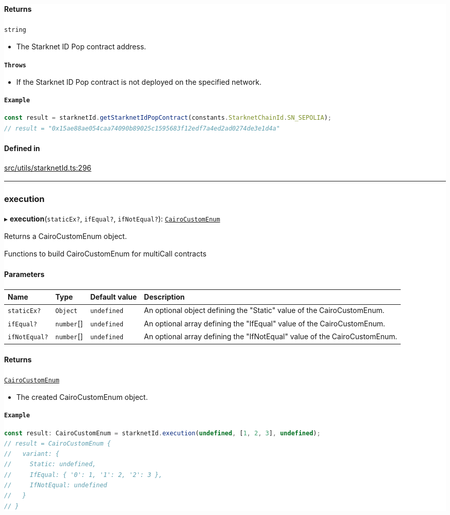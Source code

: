#### Returns

`string`

- The Starknet ID Pop contract address.

**`Throws`**

- If the Starknet ID Pop contract is not deployed on the specified network.

**`Example`**

```typescript
const result = starknetId.getStarknetIdPopContract(constants.StarknetChainId.SN_SEPOLIA);
// result = "0x15ae88ae054caa74090b89025c1595683f12edf7a4ed2ad0274de3e1d4a"
```

#### Defined in

[src/utils/starknetId.ts:296](https://github.com/starknet-io/starknet.js/blob/v6.11.0/src/utils/starknetId.ts#L296)

---

### execution

▸ **execution**(`staticEx?`, `ifEqual?`, `ifNotEqual?`): [`CairoCustomEnum`](../classes/CairoCustomEnum.md)

Returns a CairoCustomEnum object.

Functions to build CairoCustomEnum for multiCall contracts

#### Parameters

| Name          | Type       | Default value | Description                                                               |
| :------------ | :--------- | :------------ | :------------------------------------------------------------------------ |
| `staticEx?`   | `Object`   | `undefined`   | An optional object defining the "Static" value of the CairoCustomEnum.    |
| `ifEqual?`    | `number`[] | `undefined`   | An optional array defining the "IfEqual" value of the CairoCustomEnum.    |
| `ifNotEqual?` | `number`[] | `undefined`   | An optional array defining the "IfNotEqual" value of the CairoCustomEnum. |

#### Returns

[`CairoCustomEnum`](../classes/CairoCustomEnum.md)

- The created CairoCustomEnum object.

**`Example`**

```typescript
const result: CairoCustomEnum = starknetId.execution(undefined, [1, 2, 3], undefined);
// result = CairoCustomEnum {
//   variant: {
//     Static: undefined,
//     IfEqual: { '0': 1, '1': 2, '2': 3 },
//     IfNotEqual: undefined
//   }
// }
```
